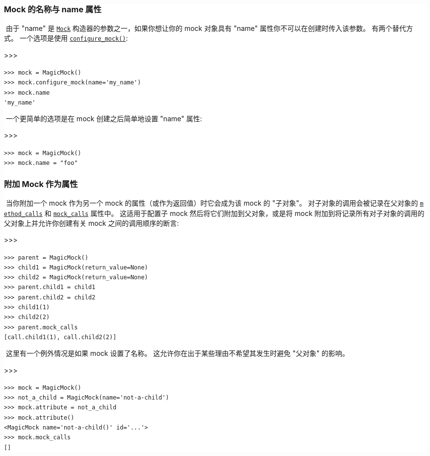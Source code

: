 ### Mock 的名称与 name 属性

​	由于 "name" 是 [`Mock`](https://docs.python.org/zh-cn/3.13/library/unittest.mock.html#unittest.mock.Mock) 构造器的参数之一，如果你想让你的 mock 对象具有 "name" 属性你不可以在创建时传入该参数。 有两个替代方式。 一个选项是使用 [`configure_mock()`](https://docs.python.org/zh-cn/3.13/library/unittest.mock.html#unittest.mock.Mock.configure_mock):

\>>>

```
>>> mock = MagicMock()
>>> mock.configure_mock(name='my_name')
>>> mock.name
'my_name'
```

​	一个更简单的选项是在 mock 创建之后简单地设置 "name" 属性:

\>>>

```
>>> mock = MagicMock()
>>> mock.name = "foo"
```

### 附加 Mock 作为属性

​	当你附加一个 mock 作为另一个 mock 的属性（或作为返回值）时它会成为该 mock 的 "子对象"。 对子对象的调用会被记录在父对象的 [`method_calls`](https://docs.python.org/zh-cn/3.13/library/unittest.mock.html#unittest.mock.Mock.method_calls) 和 [`mock_calls`](https://docs.python.org/zh-cn/3.13/library/unittest.mock.html#unittest.mock.Mock.mock_calls) 属性中。 这适用于配置子 mock 然后将它们附加到父对象，或是将 mock 附加到将记录所有对子对象的调用的父对象上并允许你创建有关 mock 之间的调用顺序的断言:

\>>>

```
>>> parent = MagicMock()
>>> child1 = MagicMock(return_value=None)
>>> child2 = MagicMock(return_value=None)
>>> parent.child1 = child1
>>> parent.child2 = child2
>>> child1(1)
>>> child2(2)
>>> parent.mock_calls
[call.child1(1), call.child2(2)]
```

​	这里有一个例外情况是如果 mock 设置了名称。 这允许你在出于某些理由不希望其发生时避免 "父对象" 的影响。

\>>>

```
>>> mock = MagicMock()
>>> not_a_child = MagicMock(name='not-a-child')
>>> mock.attribute = not_a_child
>>> mock.attribute()
<MagicMock name='not-a-child()' id='...'>
>>> mock.mock_calls
[]
```
